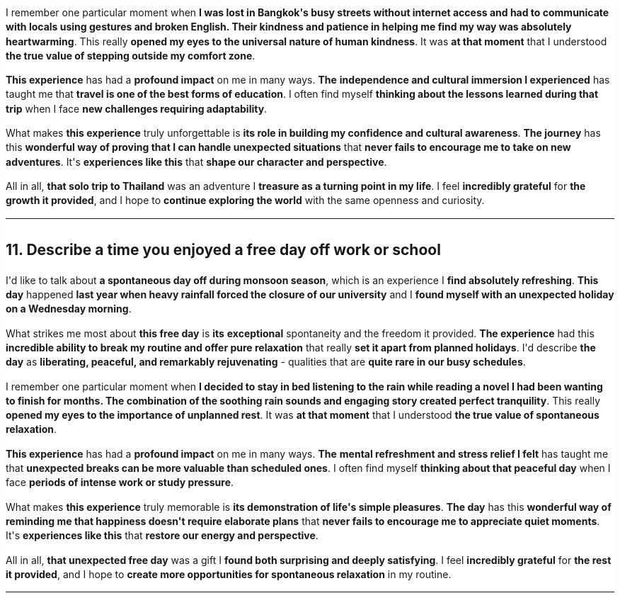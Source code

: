 I remember one particular moment when **I was lost in Bangkok's busy streets without internet access and had to communicate with locals using gestures and broken English. Their kindness and patience in helping me find my way was absolutely heartwarming**. This really **opened my eyes to the universal nature of human kindness**. It was **at that moment** that I understood **the true value of stepping outside my comfort zone**.

**This experience** has had a **profound impact** on me in many ways. **The** **independence and cultural immersion I experienced** has taught me that **travel is one of the best forms of education**. I often find myself **thinking about the lessons learned during that trip** when I face **new challenges requiring adaptability**.

What makes **this experience** truly unforgettable is **its role in building my confidence and cultural awareness**. **The journey** has this **wonderful way of proving that I can handle unexpected situations** that **never fails to encourage me to take on new adventures**. It's **experiences like this** that **shape our character and perspective**.

All in all, **that solo trip to Thailand** was an adventure I **treasure as a turning point in my life**. I feel **incredibly grateful** for **the growth it provided**, and I hope to **continue exploring the world** with the same openness and curiosity.

---

## **11. Describe a time you enjoyed a free day off work or school**

I'd like to talk about **a spontaneous day off during monsoon season**, which is an experience I **find absolutely refreshing**. **This day** happened **last year when heavy rainfall forced the closure of our university** and I **found myself with an unexpected holiday** **on a Wednesday morning**.

What strikes me most about **this free day** is **its** **exceptional** spontaneity and the freedom it provided. **The experience** had this **incredible ability to break my routine and offer pure relaxation** that really **set it apart from planned holidays**. I'd describe **the day** as **liberating, peaceful, and remarkably rejuvenating** - qualities that are **quite rare in our busy schedules**.

I remember one particular moment when **I decided to stay in bed listening to the rain while reading a novel I had been wanting to finish for months. The combination of the soothing rain sounds and engaging story created perfect tranquility**. This really **opened my eyes to the importance of unplanned rest**. It was **at that moment** that I understood **the true value of spontaneous relaxation**.

**This experience** has had a **profound impact** on me in many ways. **The** **mental refreshment and stress relief I felt** has taught me that **unexpected breaks can be more valuable than scheduled ones**. I often find myself **thinking about that peaceful day** when I face **periods of intense work or study pressure**.

What makes **this experience** truly memorable is **its demonstration of life's simple pleasures**. **The day** has this **wonderful way of reminding me that happiness doesn't require elaborate plans** that **never fails to encourage me to appreciate quiet moments**. It's **experiences like this** that **restore our energy and perspective**.

All in all, **that unexpected free day** was a gift I **found both surprising and deeply satisfying**. I feel **incredibly grateful** for **the rest it provided**, and I hope to **create more opportunities for spontaneous relaxation** in my routine.

---